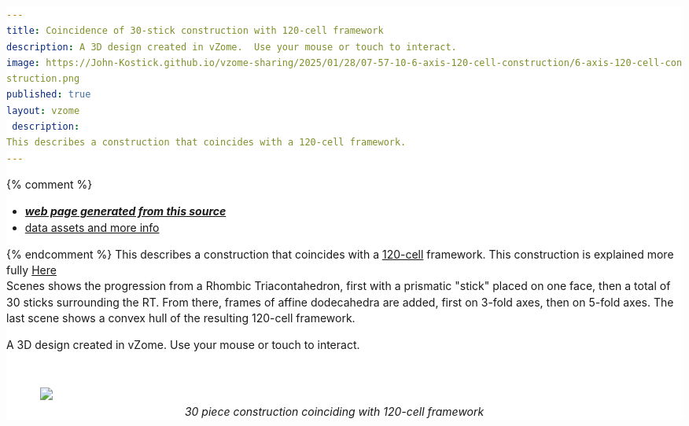 ```yaml
---
title: Coincidence of 30-stick construction with 120-cell framework
description: A 3D design created in vZome.  Use your mouse or touch to interact.
image: https://John-Kostick.github.io/vzome-sharing/2025/01/28/07-57-10-6-axis-120-cell-construction/6-axis-120-cell-construction.png
published: true
layout: vzome
 description:
This describes a construction that coincides with a 120-cell framework.
---
```


{% comment %}
 - [***web page generated from this source***](<https://John-Kostick.github.io/vzome-sharing/2025/01/28/6--axis-120-cell-construction-07-57-10.html>)
 - [data assets and more info](<https://github.com/John-Kostick/vzome-sharing/tree/main/2025/01/28/07-57-10-6--axis-120-cell-construction/>)
 
{% endcomment %}
This describes a construction that coincides with a [120-cell](https://en.wikipedia.org/wiki/120-cell) framework. This construction is explained more fully [Here](https://john-kostick.github.io/vzome-sharing/2022/04/27/6-axis-16-42-25.html)  
Scenes shows the progression from a Rhombic Triacontahedron, first with a prismatic "stick" placed on one face, 
then a total of 30 sticks surrounding the RT.  From there, frames of affine dodecahedra are added, first on 3-fold axes, then on 5-fold axes. The last scene shows a convex hull of the resulting 120-cell framework. 


A 3D design created in vZome.  Use your mouse or touch to interact.

<figure style="width: 87%; margin: 5%">
  
  <div style='display:flex;'><div style='margin: auto;'><vzome-viewer-previous label='prev step'></vzome-viewer-previous><vzome-viewer-next label='next step'></vzome-viewer-next></div></div>
  <vzome-viewer style="width: 100%; height: 60dvh" indexed='true'
        src="https://John-Kostick.github.io/vzome-sharing/2025/01/28/07-57-10-6--axis-120-cell-construction/6--axis-120-cell-construction.vZome" >
    <img  style="width: 100%"
        src="https://John-Kostick.github.io/vzome-sharing/2025/01/28/07-57-10-6--axis-120-cell-construction/6--axis-120-cell-construction.png" >
  </vzome-viewer>

  <figcaption style="text-align: center; font-style: italic;">
    30 piece construction coinciding with 120-cell framework
  </figcaption>
</figure>

